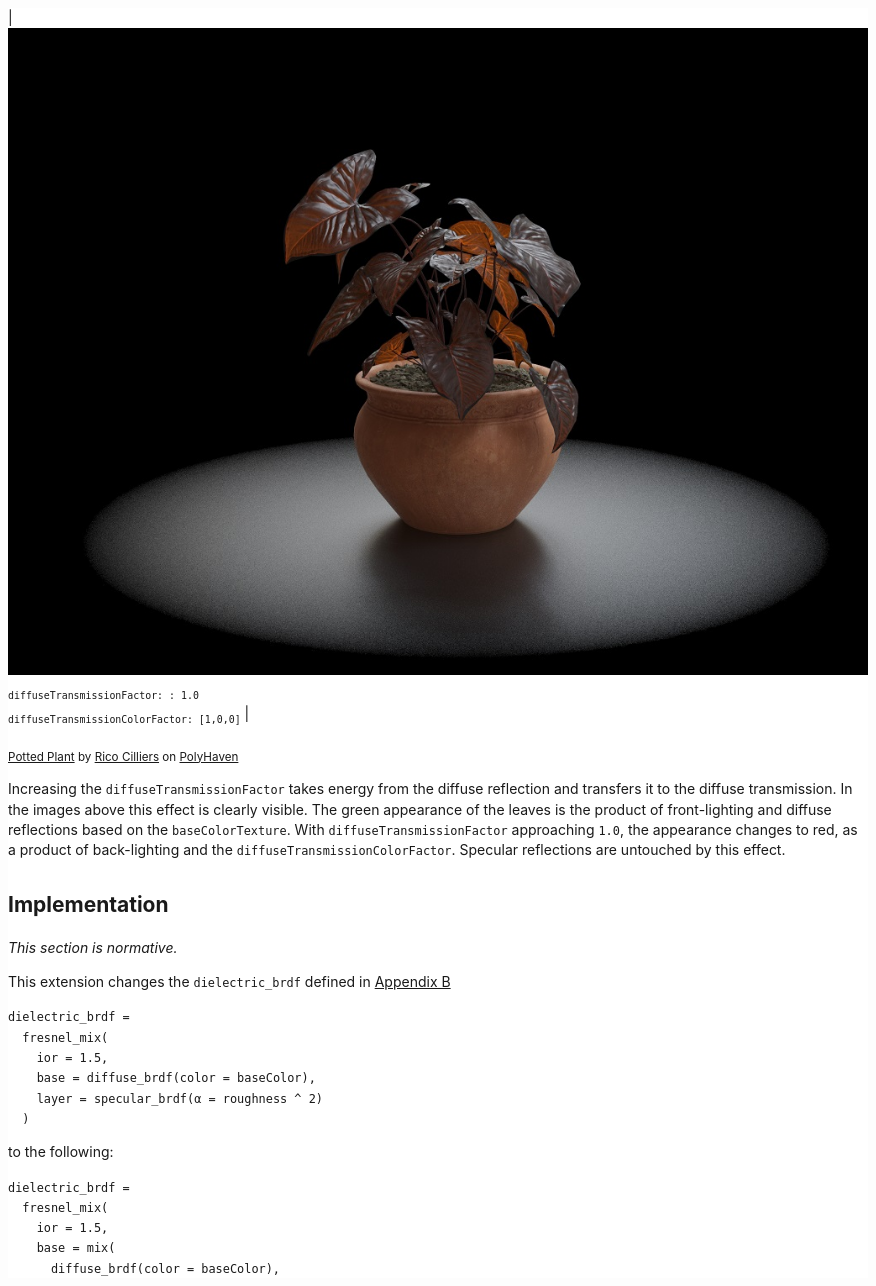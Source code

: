 |![](figures/plant_1.0.jpg)<br><sub>`diffuseTransmissionFactor: : 1.0`<br>`diffuseTransmissionColorFactor: [1,0,0]`</sub> |

<sub>[Potted Plant](https://polyhaven.com/a/potted_plant_02) by [Rico Cilliers](https://www.artstation.com/ricocilliers) on [PolyHaven](https://polyhaven.com)</sub>

Increasing the `diffuseTransmissionFactor` takes energy from the diffuse reflection and transfers it to the diffuse transmission. In the images above this effect is clearly visible. The green appearance of the leaves is the product of front-lighting and diffuse reflections based on the `baseColorTexture`. With `diffuseTransmissionFactor` approaching `1.0`, the appearance changes to red, as a product of back-lighting and the `diffuseTransmissionColorFactor`. Specular reflections are untouched by this effect.

## Implementation

*This section is normative.*

This extension changes the `dielectric_brdf` defined in [Appendix B](../../../../specification/2.0/README.md#appendix-b-brdf-implementation)
```
dielectric_brdf =
  fresnel_mix(
    ior = 1.5,
    base = diffuse_brdf(color = baseColor),
    layer = specular_brdf(α = roughness ^ 2)
  )
```
 to the following:
```
dielectric_brdf =
  fresnel_mix(
    ior = 1.5,
    base = mix(
      diffuse_brdf(color = baseColor),
```